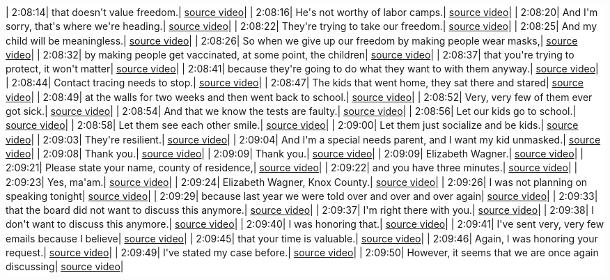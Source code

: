 | 2:08:14| that doesn't value freedom.| [source video](https://archive.org/details/school-board-264-210811?start=7694)|
| 2:08:16| He's not worthy of labor camps.| [source video](https://archive.org/details/school-board-264-210811?start=7696)|
| 2:08:20| And I'm sorry, that's where we're heading.| [source video](https://archive.org/details/school-board-264-210811?start=7700)|
| 2:08:22| They're trying to take our freedom.| [source video](https://archive.org/details/school-board-264-210811?start=7702)|
| 2:08:25| And my child will be meaningless.| [source video](https://archive.org/details/school-board-264-210811?start=7705)|
| 2:08:26| So when we give up our freedom by making people wear masks,| [source video](https://archive.org/details/school-board-264-210811?start=7706)|
| 2:08:32| by making people get vaccinated, at some point, the children| [source video](https://archive.org/details/school-board-264-210811?start=7712)|
| 2:08:37| that you're trying to protect, it won't matter| [source video](https://archive.org/details/school-board-264-210811?start=7717)|
| 2:08:41| because they're going to do what they want to with them anyway.| [source video](https://archive.org/details/school-board-264-210811?start=7721)|
| 2:08:44| Contact tracing needs to stop.| [source video](https://archive.org/details/school-board-264-210811?start=7724)|
| 2:08:47| The kids that went home, they sat there and stared| [source video](https://archive.org/details/school-board-264-210811?start=7727)|
| 2:08:49| at the walls for two weeks and then went back to school.| [source video](https://archive.org/details/school-board-264-210811?start=7729)|
| 2:08:52| Very, very few of them ever got sick.| [source video](https://archive.org/details/school-board-264-210811?start=7732)|
| 2:08:54| And that we know the tests are faulty.| [source video](https://archive.org/details/school-board-264-210811?start=7734)|
| 2:08:56| Let our kids go to school.| [source video](https://archive.org/details/school-board-264-210811?start=7736)|
| 2:08:58| Let them see each other smile.| [source video](https://archive.org/details/school-board-264-210811?start=7738)|
| 2:09:00| Let them just socialize and be kids.| [source video](https://archive.org/details/school-board-264-210811?start=7740)|
| 2:09:03| They're resilient.| [source video](https://archive.org/details/school-board-264-210811?start=7743)|
| 2:09:04| And I'm a special needs parent, and I want my kid unmasked.| [source video](https://archive.org/details/school-board-264-210811?start=7744)|
| 2:09:08| Thank you.| [source video](https://archive.org/details/school-board-264-210811?start=7748)|
| 2:09:09| Thank you.| [source video](https://archive.org/details/school-board-264-210811?start=7749)|
| 2:09:09| Elizabeth Wagner.| [source video](https://archive.org/details/school-board-264-210811?start=7749)|
| 2:09:21| Please state your name, county of residence,| [source video](https://archive.org/details/school-board-264-210811?start=7761)|
| 2:09:22| and you have three minutes.| [source video](https://archive.org/details/school-board-264-210811?start=7762)|
| 2:09:23| Yes, ma'am.| [source video](https://archive.org/details/school-board-264-210811?start=7763)|
| 2:09:24| Elizabeth Wagner, Knox County.| [source video](https://archive.org/details/school-board-264-210811?start=7764)|
| 2:09:26| I was not planning on speaking tonight| [source video](https://archive.org/details/school-board-264-210811?start=7766)|
| 2:09:29| because last year we were told over and over and over again| [source video](https://archive.org/details/school-board-264-210811?start=7769)|
| 2:09:33| that the board did not want to discuss this anymore.| [source video](https://archive.org/details/school-board-264-210811?start=7773)|
| 2:09:37| I'm right there with you.| [source video](https://archive.org/details/school-board-264-210811?start=7777)|
| 2:09:38| I don't want to discuss this anymore.| [source video](https://archive.org/details/school-board-264-210811?start=7778)|
| 2:09:40| I was honoring that.| [source video](https://archive.org/details/school-board-264-210811?start=7780)|
| 2:09:41| I've sent very, very few emails because I believe| [source video](https://archive.org/details/school-board-264-210811?start=7781)|
| 2:09:45| that your time is valuable.| [source video](https://archive.org/details/school-board-264-210811?start=7785)|
| 2:09:46| Again, I was honoring your request.| [source video](https://archive.org/details/school-board-264-210811?start=7786)|
| 2:09:49| I've stated my case before.| [source video](https://archive.org/details/school-board-264-210811?start=7789)|
| 2:09:50| However, it seems that we are once again discussing| [source video](https://archive.org/details/school-board-264-210811?start=7790)|